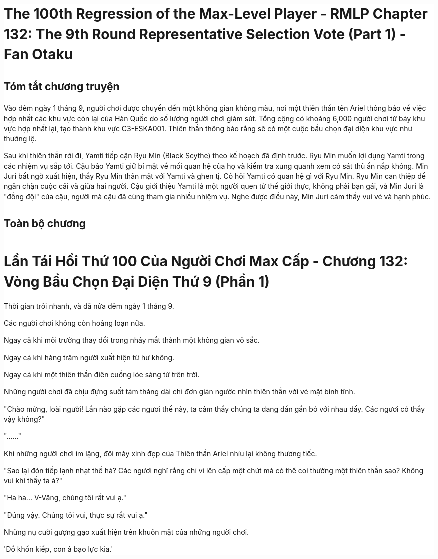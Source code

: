 # The 100th Regression of the Max-Level Player - RMLP Chapter 132: The 9th Round Representative Selection Vote (Part 1) - Fan Otaku

## Tóm tắt chương truyện

Vào đêm ngày 1 tháng 9, người chơi được chuyển đến một không gian không màu, nơi một thiên thần tên Ariel thông báo về việc hợp nhất các khu vực còn lại của Hàn Quốc do số lượng người chơi giảm sút. Tổng cộng có khoảng 6,000 người chơi từ bảy khu vực hợp nhất lại, tạo thành khu vực C3-ESKA001. Thiên thần thông báo rằng sẽ có một cuộc bầu chọn đại diện khu vực như thường lệ.

Sau khi thiên thần rời đi, Yamti tiếp cận Ryu Min (Black Scythe) theo kế hoạch đã định trước. Ryu Min muốn lợi dụng Yamti trong các nhiệm vụ sắp tới. Cậu bảo Yamti giữ bí mật về mối quan hệ của họ và kiểm tra xung quanh xem có sát thủ ẩn nấp không. Min Juri bất ngờ xuất hiện, thấy Ryu Min thân mật với Yamti và ghen tị. Cô hỏi Yamti có quan hệ gì với Ryu Min. Ryu Min can thiệp để ngăn chặn cuộc cãi vã giữa hai người. Cậu giới thiệu Yamti là một người quen từ thế giới thực, không phải bạn gái, và Min Juri là "đồng đội" của cậu, người mà cậu đã cùng tham gia nhiều nhiệm vụ. Nghe được điều này, Min Juri cảm thấy vui vẻ và hạnh phúc.

## Toàn bộ chương

# Lần Tái Hồi Thứ 100 Của Người Chơi Max Cấp - Chương 132: Vòng Bầu Chọn Đại Diện Thứ 9 (Phần 1)

Thời gian trôi nhanh, và đã nửa đêm ngày 1 tháng 9.

Các người chơi không còn hoảng loạn nữa.

Ngay cả khi môi trường thay đổi trong nháy mắt thành một không gian vô sắc.

Ngay cả khi hàng trăm người xuất hiện từ hư không.

Ngay cả khi một thiên thần điên cuồng lóe sáng từ trên trời.

Những người chơi đã chịu đựng suốt tám tháng dài chỉ đơn giản ngước nhìn thiên thần với vẻ mặt bình tĩnh.

"Chào mừng, loài người! Lần nào gặp các ngươi thế này, ta cảm thấy chúng ta đang dần gắn bó với nhau đấy. Các ngươi có thấy vậy không?"

"......"

Khi những người chơi im lặng, đôi mày xinh đẹp của Thiên thần Ariel nhíu lại không thương tiếc.

"Sao lại đón tiếp lạnh nhạt thế hả? Các ngươi nghĩ rằng chỉ vì lên cấp một chút mà có thể coi thường một thiên thần sao? Không vui khi thấy ta à?"

"Ha ha... V-Vâng, chúng tôi rất vui ạ."

"Đúng vậy. Chúng tôi vui, thực sự rất vui ạ."

Những nụ cười gượng gạo xuất hiện trên khuôn mặt của những người chơi.

'Đồ khốn kiếp, con ả bạo lực kia.'
